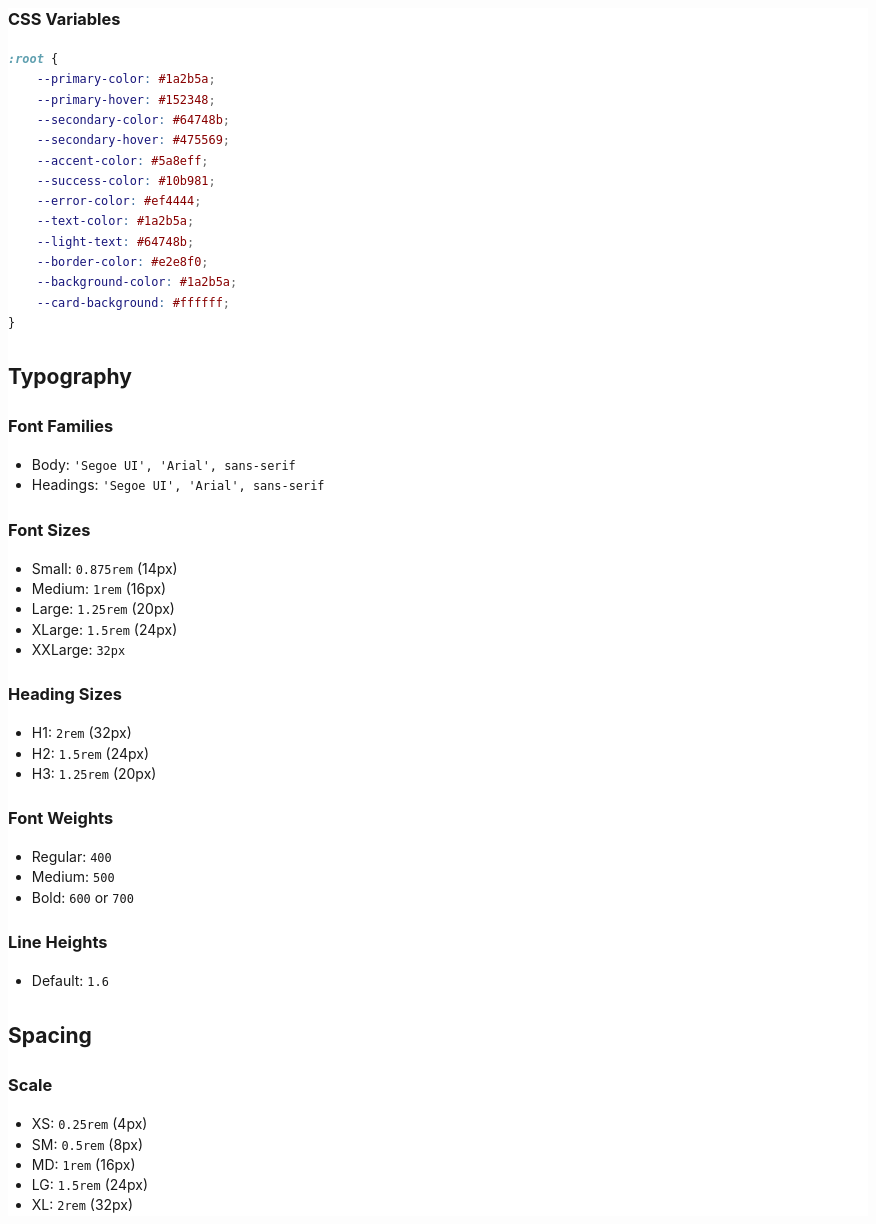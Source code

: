 ### CSS Variables
```css
:root {
    --primary-color: #1a2b5a;
    --primary-hover: #152348;
    --secondary-color: #64748b;
    --secondary-hover: #475569;
    --accent-color: #5a8eff;
    --success-color: #10b981;
    --error-color: #ef4444;
    --text-color: #1a2b5a;
    --light-text: #64748b;
    --border-color: #e2e8f0;
    --background-color: #1a2b5a;
    --card-background: #ffffff;
}
```

## Typography

### Font Families
- Body: `'Segoe UI', 'Arial', sans-serif`
- Headings: `'Segoe UI', 'Arial', sans-serif`

### Font Sizes
- Small: `0.875rem` (14px)
- Medium: `1rem` (16px)
- Large: `1.25rem` (20px)
- XLarge: `1.5rem` (24px)
- XXLarge: `32px`

### Heading Sizes
- H1: `2rem` (32px)
- H2: `1.5rem` (24px)
- H3: `1.25rem` (20px)

### Font Weights
- Regular: `400`
- Medium: `500`
- Bold: `600` or `700`

### Line Heights
- Default: `1.6`

## Spacing

### Scale
- XS: `0.25rem` (4px)
- SM: `0.5rem` (8px)
- MD: `1rem` (16px)
- LG: `1.5rem` (24px)
- XL: `2rem` (32px)
